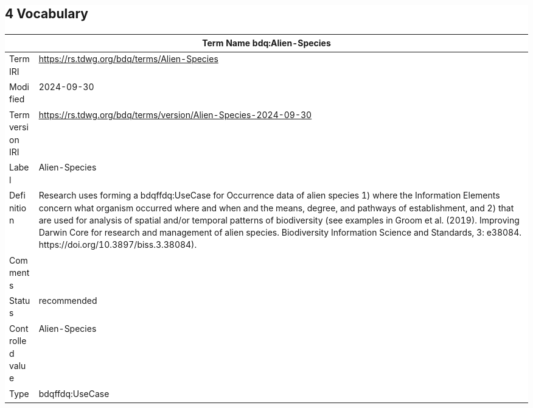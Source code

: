 ## 4 Vocabulary
<table>
	<thead>
		<tr>
			<th colspan="2"><a id="bdq_Alien-Species"></a>Term Name  bdq:Alien-Species</th>
		</tr>
	</thead>
	<tbody>
		<tr>
			<td>Term IRI</td>
			<td><a href="https://rs.tdwg.org/bdq/terms/Alien-Species">https://rs.tdwg.org/bdq/terms/Alien-Species</a></td>
		</tr>
		<tr>
			<td>Modified</td>
			<td>2024-09-30</td>
		</tr>
		<tr>
			<td>Term version IRI</td>
			<td><a href="https://rs.tdwg.org/bdq/terms/version/Alien-Species-2024-09-30">https://rs.tdwg.org/bdq/terms/version/Alien-Species-2024-09-30</a></td>
		</tr>
		<tr>
			<td>Label</td>
			<td>Alien-Species</td>
		</tr>
		<tr>
			<td>Definition</td>
			<td>Research uses forming a bdqffdq:UseCase for Occurrence data of alien species 1) where the Information Elements concern what organism occurred where and when and the means, degree, and pathways of establishment, and 2) that are used for analysis of spatial and/or temporal patterns of biodiversity (see examples in Groom et al. (2019). Improving Darwin Core for research and management of alien species. Biodiversity Information Science and Standards, 3: e38084. https://doi.org/10.3897/biss.3.38084).</td>
		</tr>
		<tr>
			<td>Comments</td>
			<td></td>
		</tr>
		<tr>
			<td>Status</td>
			<td>recommended</td>
		</tr>
		<tr>
			<td>Controlled value</td>
			<td>Alien-Species</td>
		</tr>
		<tr>
			<td>Type</td>
			<td>bdqffdq:UseCase</td>
		</tr>
	</tbody>
</table>
